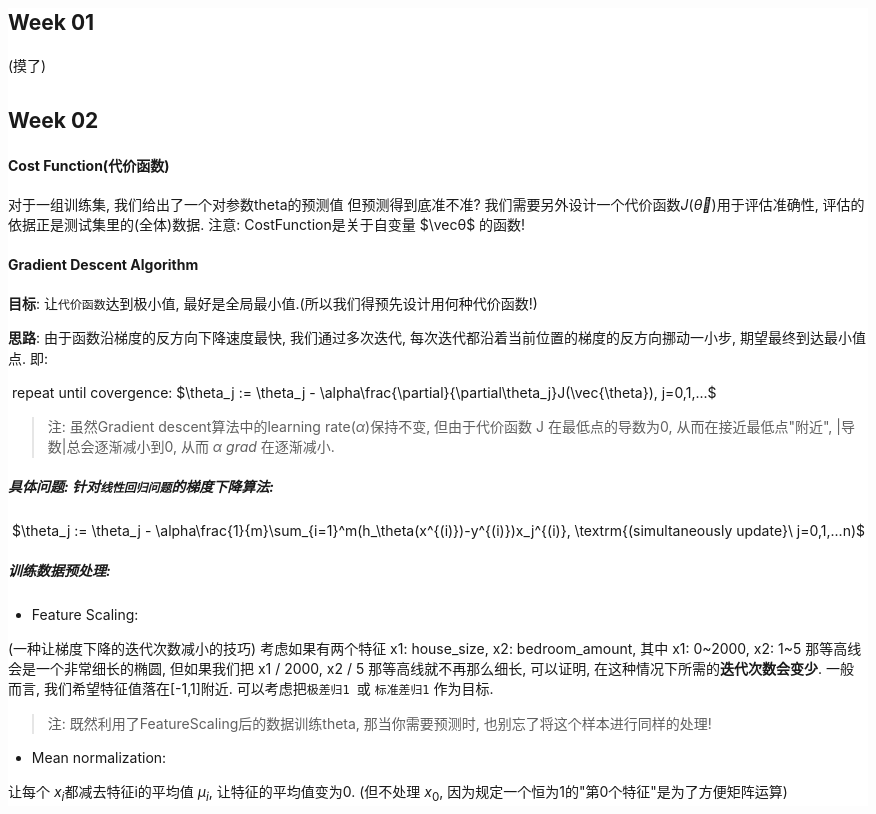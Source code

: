## Week 01

(摸了)

## Week 02

#### Cost Function(代价函数)

对于一组训练集, 我们给出了一个对参数theta的预测值
但预测得到底准不准? 我们需要另外设计一个代价函数$J(\vec\theta)$用于评估准确性, 
评估的依据正是测试集里的(全体)数据.
注意: CostFunction是关于自变量 $\vecθ$ 的函数!

#### Gradient Descent Algorithm

**目标**: 让`代价函数`达到极小值, 最好是全局最小值.(所以我们得预先设计用何种代价函数!)

**思路**: 由于函数沿梯度的反方向下降速度最快, 
我们通过多次迭代, 每次迭代都沿着当前位置的梯度的反方向挪动一小步, 
期望最终到达最小值点.
即:

​	repeat until covergence: $\theta_j := \theta_j - \alpha\frac{\partial}{\partial\theta_j}J(\vec{\theta}), j=0,1,...$

> 注: 虽然Gradient descent算法中的learning rate($\alpha$)保持不变, 
> 但由于代价函数 J 在最低点的导数为0, 
> 从而在接近最低点"附近", |导数|总会逐渐减小到0, 从而 $\alpha \ grad$ 在逐渐减小.



##### 具体问题: 针对`线性回归问题`的梯度下降算法:

​	$\theta_j := \theta_j - \alpha\frac{1}{m}\sum_{i=1}^m(h_\theta(x^{(i)})-y^{(i)})x_j^{(i)}, \textrm{(simultaneously update}\  j=0,1,...n)$



##### 训练数据预处理:

- Feature Scaling:

(一种让梯度下降的迭代次数减小的技巧)
考虑如果有两个特征 x1: house_size, x2: bedroom_amount, 
其中 x1: 0~2000, x2: 1~5
那等高线会是一个非常细长的椭圆,
但如果我们把 x1 / 2000, x2 / 5
那等高线就不再那么细长, 可以证明, 在这种情况下所需的**迭代次数会变少**.
一般而言, 我们希望特征值落在[-1,1]附近. 
可以考虑把`极差归1 `或 `标准差归1` 作为目标.

> 注: 既然利用了FeatureScaling后的数据训练theta, 那当你需要预测时, 也别忘了将这个样本进行同样的处理!

- Mean normalization:

让每个 $ x_i$都减去特征i的平均值 $μ_i$, 让特征的平均值变为0. (但不处理 $x_0$, 因为规定一个恒为1的"第0个特征"是为了方便矩阵运算)
